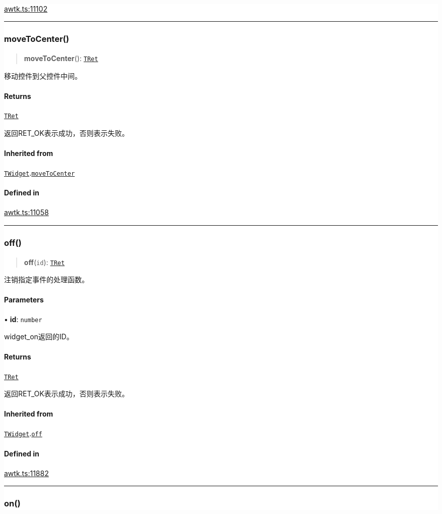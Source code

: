 [awtk.ts:11102](https://github.com/zlgopen/awtk-binding/blob/f59cb588237dd9223284af0eed269ac285d66f8b/tools/code_gen/js/output/awtk.ts#L11102)

***

### moveToCenter()

> **moveToCenter**(): [`TRet`](../enumerations/TRet.md)

移动控件到父控件中间。

#### Returns

[`TRet`](../enumerations/TRet.md)

返回RET_OK表示成功，否则表示失败。

#### Inherited from

[`TWidget`](TWidget.md).[`moveToCenter`](TWidget.md#movetocenter)

#### Defined in

[awtk.ts:11058](https://github.com/zlgopen/awtk-binding/blob/f59cb588237dd9223284af0eed269ac285d66f8b/tools/code_gen/js/output/awtk.ts#L11058)

***

### off()

> **off**(`id`): [`TRet`](../enumerations/TRet.md)

注销指定事件的处理函数。

#### Parameters

• **id**: `number`

widget_on返回的ID。

#### Returns

[`TRet`](../enumerations/TRet.md)

返回RET_OK表示成功，否则表示失败。

#### Inherited from

[`TWidget`](TWidget.md).[`off`](TWidget.md#off)

#### Defined in

[awtk.ts:11882](https://github.com/zlgopen/awtk-binding/blob/f59cb588237dd9223284af0eed269ac285d66f8b/tools/code_gen/js/output/awtk.ts#L11882)

***

### on()
